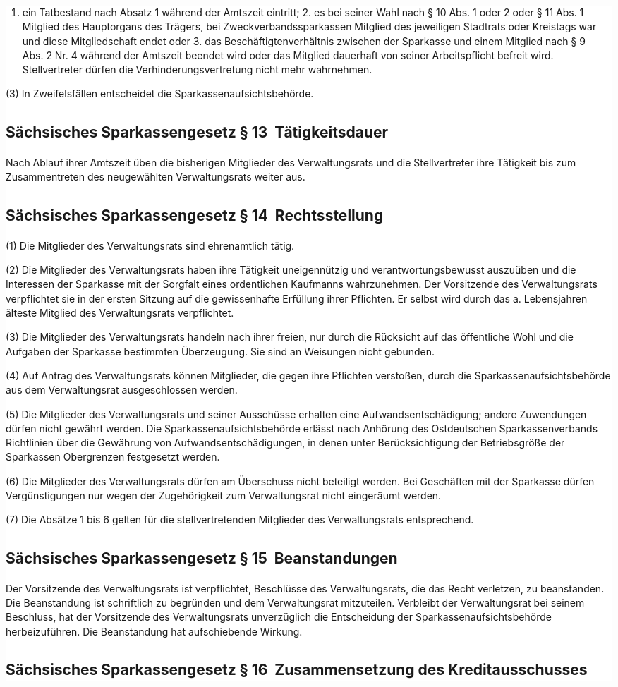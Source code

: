 1. ein Tatbestand nach Absatz 1 während der Amtszeit eintritt; 2. es bei seiner Wahl nach § 10 Abs. 1 oder 2 oder § 11 Abs. 1 Mitglied des Hauptorgans des Trägers, bei Zweckverbandssparkassen Mitglied des jeweiligen Stadtrats oder Kreistags war und diese Mitgliedschaft endet oder 3. das Beschäftigtenverhältnis zwischen der Sparkasse und einem Mitglied nach § 9 Abs. 2 Nr. 4 während der Amtszeit beendet wird oder das Mitglied dauerhaft von seiner Arbeitspflicht befreit wird. Stellvertreter dürfen die Verhinderungsvertretung nicht mehr wahrnehmen.

(3) In Zweifelsfällen entscheidet die Sparkassenaufsichtsbehörde.


## Sächsisches Sparkassengesetz § 13  Tätigkeitsdauer

Nach Ablauf ihrer Amtszeit üben die bisherigen Mitglieder des Verwaltungsrats und die Stellvertreter ihre Tätigkeit bis zum Zusammentreten des neugewählten Verwaltungsrats weiter aus.


## Sächsisches Sparkassengesetz § 14  Rechtsstellung

(1) Die Mitglieder des Verwaltungsrats sind ehrenamtlich tätig.

(2) Die Mitglieder des Verwaltungsrats haben ihre Tätigkeit uneigennützig und verantwortungsbewusst auszuüben und die Interessen der Sparkasse mit der Sorgfalt eines ordentlichen Kaufmanns wahrzunehmen. Der Vorsitzende des Verwaltungsrats verpflichtet sie in der ersten Sitzung auf die gewissenhafte Erfüllung ihrer Pflichten. Er selbst wird durch das a. Lebensjahren älteste Mitglied des Verwaltungsrats verpflichtet.

(3) Die Mitglieder des Verwaltungsrats handeln nach ihrer freien, nur durch die Rücksicht auf das öffentliche Wohl und die Aufgaben der Sparkasse bestimmten Überzeugung. Sie sind an Weisungen nicht gebunden.

(4) Auf Antrag des Verwaltungsrats können Mitglieder, die gegen ihre Pflichten verstoßen, durch die Sparkassenaufsichtsbehörde aus dem Verwaltungsrat ausgeschlossen werden.

(5) Die Mitglieder des Verwaltungsrats und seiner Ausschüsse erhalten eine Aufwandsentschädigung; andere Zuwendungen dürfen nicht gewährt werden. Die Sparkassenaufsichtsbehörde erlässt nach Anhörung des Ostdeutschen Sparkassenverbands Richtlinien über die Gewährung von Aufwandsentschädigungen, in denen unter Berücksichtigung der Betriebsgröße der Sparkassen Obergrenzen festgesetzt werden.

(6) Die Mitglieder des Verwaltungsrats dürfen am Überschuss nicht beteiligt werden. Bei Geschäften mit der Sparkasse dürfen Vergünstigungen nur wegen der Zugehörigkeit zum Verwaltungsrat nicht eingeräumt werden.

(7) Die Absätze 1 bis 6 gelten für die stellvertretenden Mitglieder des Verwaltungsrats entsprechend.


## Sächsisches Sparkassengesetz § 15  Beanstandungen

Der Vorsitzende des Verwaltungsrats ist verpflichtet, Beschlüsse des Verwaltungsrats, die das Recht verletzen, zu beanstanden. Die Beanstandung ist schriftlich zu begründen und dem Verwaltungsrat mitzuteilen. Verbleibt der Verwaltungsrat bei seinem Beschluss, hat der Vorsitzende des Verwaltungsrats unverzüglich die Entscheidung der Sparkassenaufsichtsbehörde herbeizuführen. Die Beanstandung hat aufschiebende Wirkung.


## Sächsisches Sparkassengesetz § 16  Zusammensetzung des Kreditausschusses
